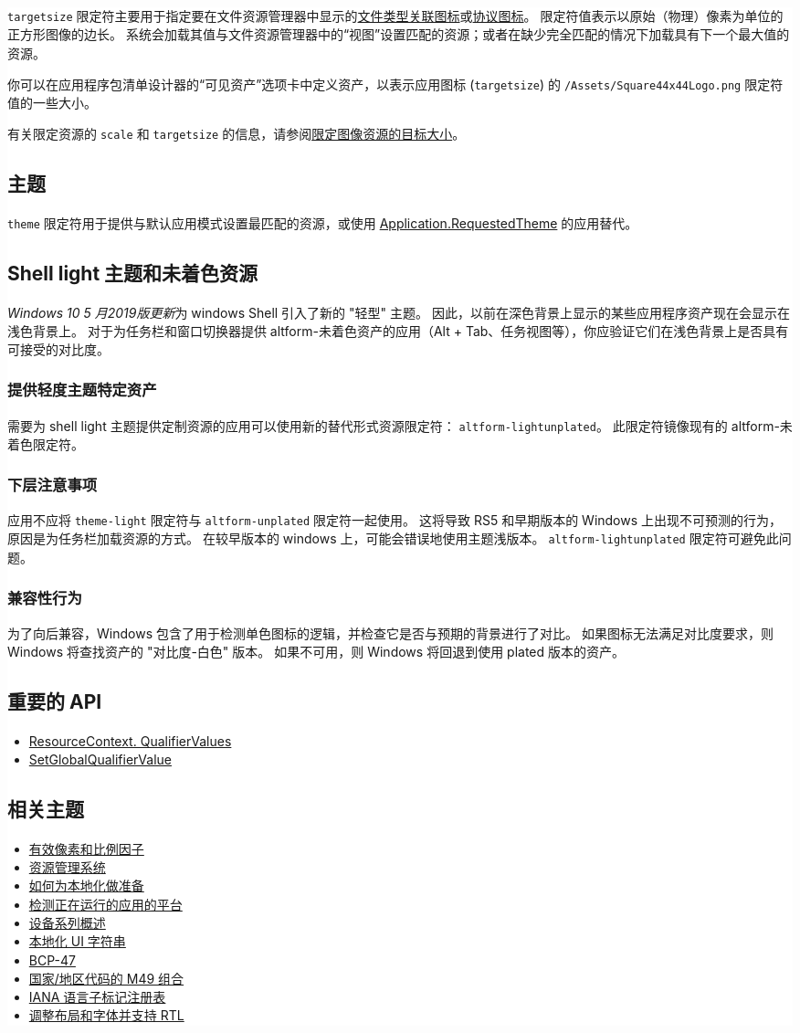 `targetsize` 限定符主要用于指定要在文件资源管理器中显示的[文件类型关联图标](https://docs.microsoft.com/windows/desktop/shell/how-to-assign-a-custom-icon-to-a-file-type)或[协议图标](https://docs.microsoft.com/windows/desktop/search/-search-3x-wds-ph-ui-extensions)。 限定符值表示以原始（物理）像素为单位的正方形图像的边长。 系统会加载其值与文件资源管理器中的“视图”设置匹配的资源；或者在缺少完全匹配的情况下加载具有下一个最大值的资源。

你可以在应用程序包清单设计器的“可见资产”选项卡中定义资产，以表示应用图标 (`targetsize`) 的 `/Assets/Square44x44Logo.png` 限定符值的一些大小。

有关限定资源的 `scale` 和 `targetsize` 的信息，请参阅[限定图像资源的目标大小](images-tailored-for-scale-theme-contrast.md#qualify-an-image-resource-for-targetsize)。

## <a name="theme"></a>主题

`theme` 限定符用于提供与默认应用模式设置最匹配的资源，或使用 [Application.RequestedTheme](/uwp/api/windows.ui.xaml.application.requestedtheme) 的应用替代。


## <a name="shell-light-theme-and-unplated-resources"></a>Shell light 主题和未着色资源
*Windows 10 5 月2019版更新*为 windows Shell 引入了新的 "轻型" 主题。 因此，以前在深色背景上显示的某些应用程序资产现在会显示在浅色背景上。 对于为任务栏和窗口切换器提供 altform-未着色资产的应用（Alt + Tab、任务视图等），你应验证它们在浅色背景上是否具有可接受的对比度。

### <a name="providing-light-theme-specific-assets"></a>提供轻度主题特定资产
需要为 shell light 主题提供定制资源的应用可以使用新的替代形式资源限定符： `altform-lightunplated`。 此限定符镜像现有的 altform-未着色限定符。 

### <a name="downlevel-considerations"></a>下层注意事项
应用不应将 `theme-light` 限定符与 `altform-unplated` 限定符一起使用。 这将导致 RS5 和早期版本的 Windows 上出现不可预测的行为，原因是为任务栏加载资源的方式。 在较早版本的 windows 上，可能会错误地使用主题浅版本。 `altform-lightunplated` 限定符可避免此问题。 

### <a name="compatibility-behavior"></a>兼容性行为
为了向后兼容，Windows 包含了用于检测单色图标的逻辑，并检查它是否与预期的背景进行了对比。 如果图标无法满足对比度要求，则 Windows 将查找资产的 "对比度-白色" 版本。 如果不可用，则 Windows 将回退到使用 plated 版本的资产。



## <a name="important-apis"></a>重要的 API

* [ResourceContext. QualifierValues](/uwp/api/windows.applicationmodel.resources.core.resourcecontext.QualifierValues)
* [SetGlobalQualifierValue](/uwp/api/windows.applicationmodel.resources.core.resourcecontext.setglobalqualifiervalue)

## <a name="related-topics"></a>相关主题

* [有效像素和比例因子](../design/layout/screen-sizes-and-breakpoints-for-responsive-design.md#effective-pixels-and-scale-factor)
* [资源管理系统](resource-management-system.md)
* [如何为本地化做准备](https://docs.microsoft.com/previous-versions/windows/apps/hh967762(v=win.10))
* [检测正在运行的应用的平台](../porting/wpsl-to-uwp-input-and-sensors.md#detecting-the-platform-your-app-is-running-on)
* [设备系列概述](https://docs.microsoft.com/uwp/extension-sdks/device-families-overview)
* [本地化 UI 字符串](localize-strings-ui-manifest.md)
* [BCP-47](https://tools.ietf.org/html/bcp47)
* [国家/地区代码的 M49 组合](https://unstats.un.org/unsd/methods/m49/m49regin.htm)
* [IANA 语言子标记注册表](https://www.iana.org/assignments/language-subtag-registry)
* [调整布局和字体并支持 RTL](../design/globalizing/adjust-layout-and-fonts--and-support-rtl.md)
